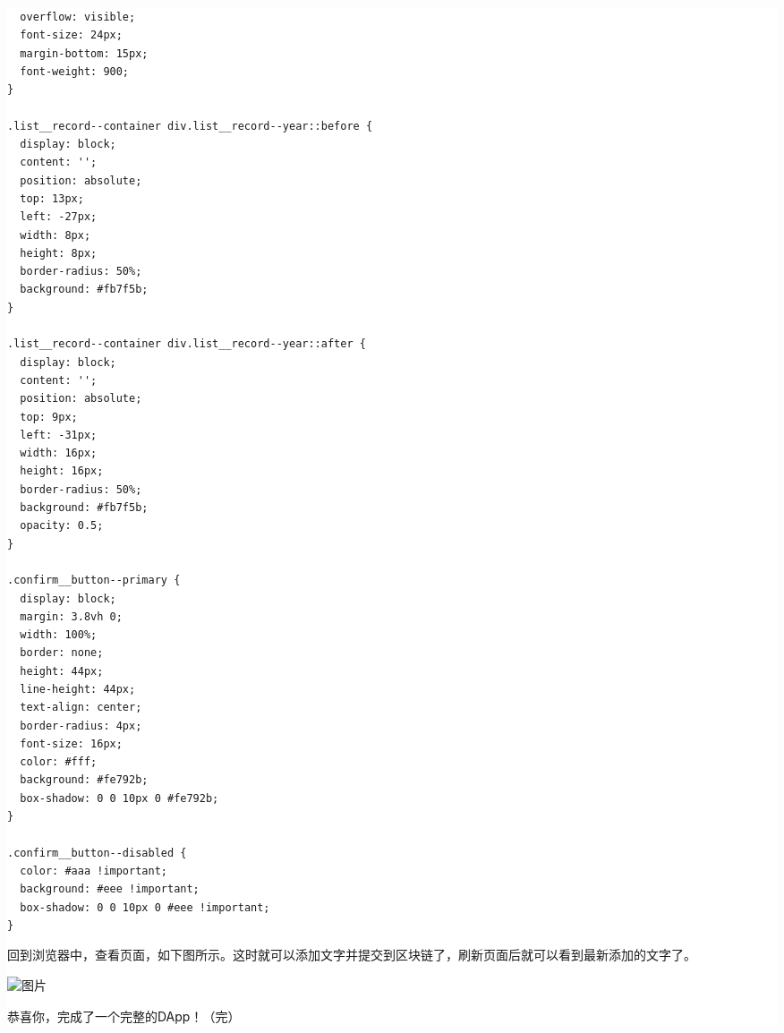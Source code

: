 ```
  overflow: visible;
  font-size: 24px;
  margin-bottom: 15px;
  font-weight: 900;
}

.list__record--container div.list__record--year::before {
  display: block;
  content: '';
  position: absolute;
  top: 13px;
  left: -27px;
  width: 8px;
  height: 8px;
  border-radius: 50%;
  background: #fb7f5b;
}

.list__record--container div.list__record--year::after {
  display: block;
  content: '';
  position: absolute;
  top: 9px;
  left: -31px;
  width: 16px;
  height: 16px;
  border-radius: 50%;
  background: #fb7f5b;
  opacity: 0.5;
}

.confirm__button--primary {
  display: block;
  margin: 3.8vh 0;
  width: 100%;
  border: none;
  height: 44px;
  line-height: 44px;
  text-align: center;
  border-radius: 4px;
  font-size: 16px;
  color: #fff;
  background: #fe792b;
  box-shadow: 0 0 10px 0 #fe792b;
}

.confirm__button--disabled {
  color: #aaa !important;
  background: #eee !important;
  box-shadow: 0 0 10px 0 #eee !important;
}
```

回到浏览器中，查看页面，如下图所示。这时就可以添加文字并提交到区块链了，刷新页面后就可以看到最新添加的文字了。

![图片](./example/img/finish.png)

恭喜你，完成了一个完整的DApp！（完）

